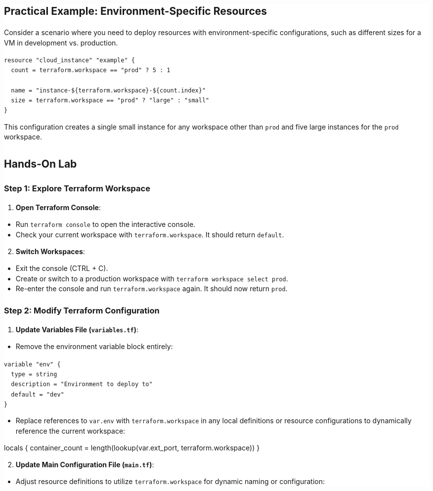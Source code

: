 ## Practical Example: Environment-Specific Resources

Consider a scenario where you need to deploy resources with environment-specific configurations, such as different sizes for a VM in development vs. production.

```hcl
resource "cloud_instance" "example" {
  count = terraform.workspace == "prod" ? 5 : 1

  name = "instance-${terraform.workspace}-${count.index}"
  size = terraform.workspace == "prod" ? "large" : "small"
}
```

This configuration creates a single small instance for any workspace other than `prod` and five large instances for the `prod` workspace.

## Hands-On Lab

### Step 1: Explore Terraform Workspace

1. **Open Terraform Console**:

- Run `terraform console` to open the interactive console.
- Check your current workspace with `terraform.workspace`. It should return `default`.

2. **Switch Workspaces**:

- Exit the console (CTRL + C).
- Create or switch to a production workspace with `terraform workspace select prod`.
- Re-enter the console and run `terraform.workspace` again. It should now return `prod`.

### Step 2: Modify Terraform Configuration

1. **Update Variables File (`variables.tf`)**:

- Remove the environment variable block entirely:

```hcl
variable "env" {
  type = string
  description = "Environment to deploy to"
  default = "dev"
}
```

- Replace references to `var.env` with `terraform.workspace` in any local definitions or resource configurations to dynamically reference the current workspace:

locals {
  container_count = length(lookup(var.ext_port, terraform.workspace))
}

2. **Update Main Configuration File (`main.tf`)**:

- Adjust resource definitions to utilize `terraform.workspace` for dynamic naming or configuration:
